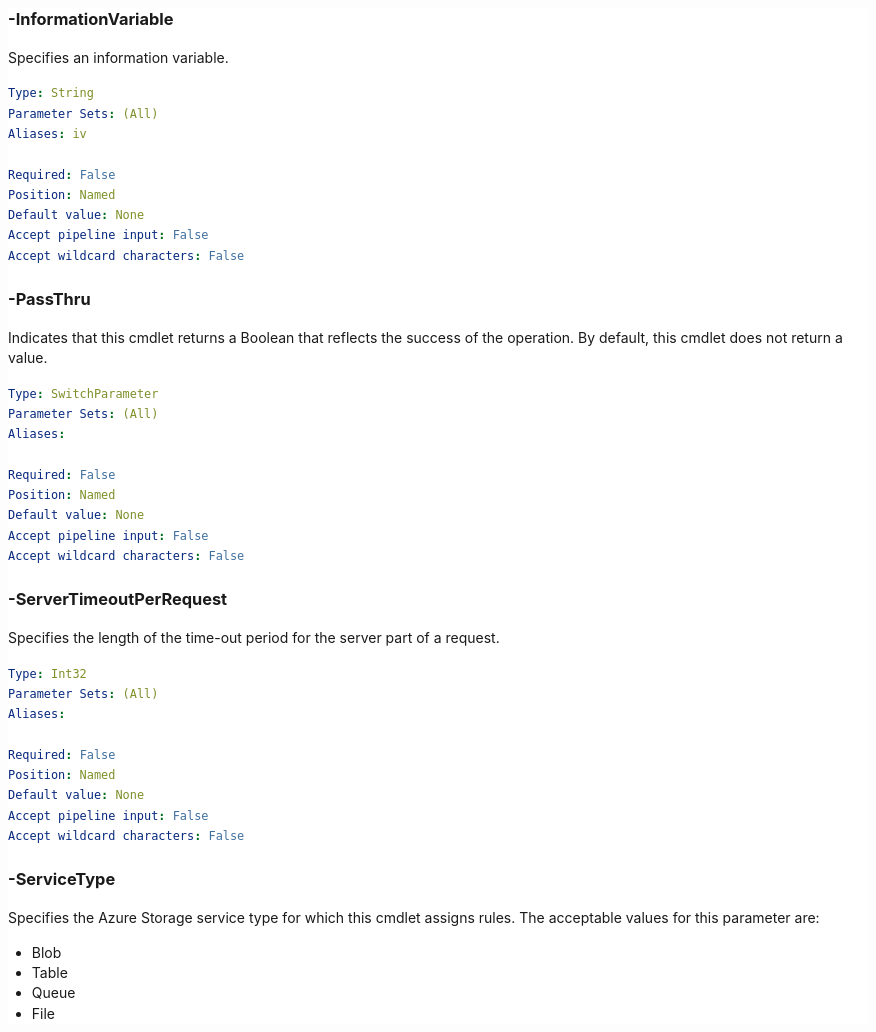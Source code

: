 ### -InformationVariable
Specifies an information variable.

```yaml
Type: String
Parameter Sets: (All)
Aliases: iv

Required: False
Position: Named
Default value: None
Accept pipeline input: False
Accept wildcard characters: False
```

### -PassThru
Indicates that this cmdlet returns a Boolean that reflects the success of the operation.
By default, this cmdlet does not return a value.

```yaml
Type: SwitchParameter
Parameter Sets: (All)
Aliases: 

Required: False
Position: Named
Default value: None
Accept pipeline input: False
Accept wildcard characters: False
```

### -ServerTimeoutPerRequest
Specifies the length of the time-out period for the server part of a request.

```yaml
Type: Int32
Parameter Sets: (All)
Aliases: 

Required: False
Position: Named
Default value: None
Accept pipeline input: False
Accept wildcard characters: False
```

### -ServiceType
Specifies the Azure Storage service type for which this cmdlet assigns rules.
The acceptable values for this parameter are:

- Blob 
- Table 
- Queue 
- File
